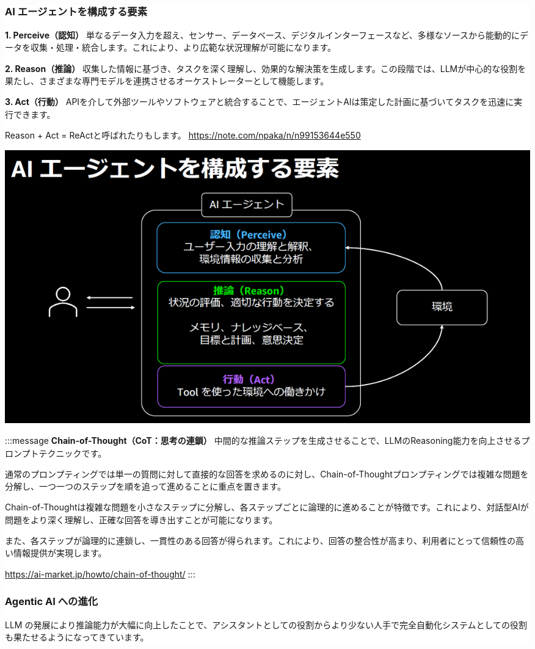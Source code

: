 ### AI エージェントを構成する要素

**1. Perceive（認知）**
単なるデータ入力を超え、センサー、データベース、デジタルインターフェースなど、多様なソースから能動的にデータを収集・処理・統合します。これにより、より広範な状況理解が可能になります。

**2. Reason（推論）**
収集した情報に基づき、タスクを深く理解し、効果的な解決策を生成します。この段階では、LLMが中心的な役割を果たし、さまざまな専門モデルを連携させるオーケストレーターとして機能します。

**3. Act（行動）**
APIを介して外部ツールやソフトウェアと統合することで、エージェントAIは策定した計画に基づいてタスクを迅速に実行できます。

Reason + Act = ReActと呼ばれたりもします。
https://note.com/npaka/n/n99153644e550

![](/images/71201ab711954e/image-2.png)

:::message
**Chain-of-Thought（CoT：思考の連鎖）**
中間的な推論ステップを⽣成させることで、LLMのReasoning能⼒を向上させるプロンプトテクニックです。

通常のプロンプティングでは単一の質問に対して直接的な回答を求めるのに対し、Chain-of-Thoughtプロンプティングでは複雑な問題を分解し、一つ一つのステップを順を追って進めることに重点を置きます。

Chain-of-Thoughtは複雑な問題を小さなステップに分解し、各ステップごとに論理的に進めることが特徴です。これにより、対話型AIが問題をより深く理解し、正確な回答を導き出すことが可能になります。

また、各ステップが論理的に連鎖し、一貫性のある回答が得られます。これにより、回答の整合性が高まり、利用者にとって信頼性の高い情報提供が実現します。

https://ai-market.jp/howto/chain-of-thought/
:::

### Agentic AI への進化
LLM の発展により推論能⼒が⼤幅に向上したことで、アシスタントとしての役割からより少ない⼈⼿で完全⾃動化システムとしての役割も果たせるようになってきています。
